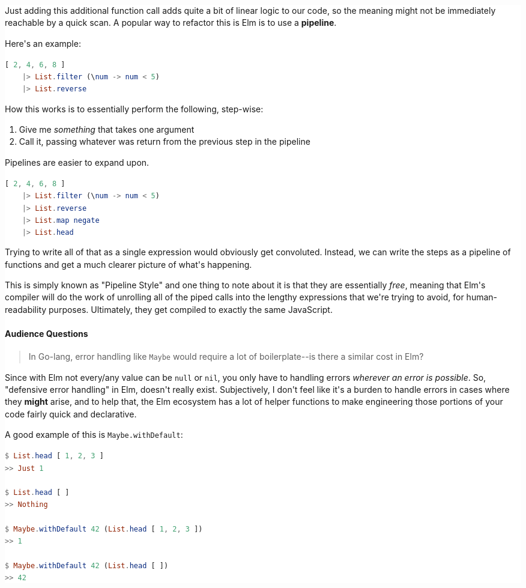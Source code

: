 Just adding this additional function call adds quite a bit of linear logic to our code, so the meaning might not be immediately reachable by a quick scan. A popular way to refactor this is Elm is to use a **pipeline**.

Here's an example:

```elm
[ 2, 4, 6, 8 ]
    |> List.filter (\num -> num < 5)
    |> List.reverse
```

How this works is to essentially perform the following, step-wise:

1. Give me _something_ that takes one argument
2. Call it, passing whatever was return from the previous step in the pipeline

Pipelines are easier to expand upon.

```elm
[ 2, 4, 6, 8 ]
    |> List.filter (\num -> num < 5)
    |> List.reverse
    |> List.map negate
    |> List.head
```

Trying to write all of that as a single expression would obviously get convoluted. Instead, we can write the steps as a pipeline of functions and get a much clearer picture of what's happening.

This is simply known as "Pipeline Style" and one thing to note about it is that they are essentially _free_, meaning that Elm's compiler will do the work of unrolling all of the piped calls into the lengthy expressions that we're trying to avoid, for human-readability purposes. Ultimately, they get compiled to exactly the same JavaScript.

#### Audience Questions

> In Go-lang, error handling like `Maybe` would require a lot of boilerplate--is there a similar cost in Elm?

Since with Elm not every/any value can be `null` or `nil`, you only have to handling errors _wherever an error is possible_. So, "defensive error handling" in Elm, doesn't really exist. Subjectively, I don't feel like it's a burden to handle errors in cases where they **might** arise, and to help that, the Elm ecosystem has a lot of helper functions to make engineering those portions of your code fairly quick and declarative.

A good example of this is `Maybe.withDefault`:

```elm
$ List.head [ 1, 2, 3 ]
>> Just 1

$ List.head [ ]
>> Nothing

$ Maybe.withDefault 42 (List.head [ 1, 2, 3 ])
>> 1

$ Maybe.withDefault 42 (List.head [ ])
>> 42
```
